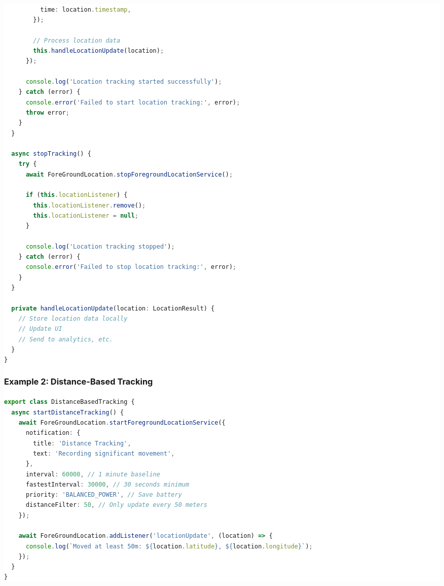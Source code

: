 ```typescript
          time: location.timestamp,
        });

        // Process location data
        this.handleLocationUpdate(location);
      });

      console.log('Location tracking started successfully');
    } catch (error) {
      console.error('Failed to start location tracking:', error);
      throw error;
    }
  }

  async stopTracking() {
    try {
      await ForeGroundLocation.stopForegroundLocationService();

      if (this.locationListener) {
        this.locationListener.remove();
        this.locationListener = null;
      }

      console.log('Location tracking stopped');
    } catch (error) {
      console.error('Failed to stop location tracking:', error);
    }
  }

  private handleLocationUpdate(location: LocationResult) {
    // Store location data locally
    // Update UI
    // Send to analytics, etc.
  }
}
```

### Example 2: Distance-Based Tracking

```typescript
export class DistanceBasedTracking {
  async startDistanceTracking() {
    await ForeGroundLocation.startForegroundLocationService({
      notification: {
        title: 'Distance Tracking',
        text: 'Recording significant movement',
      },
      interval: 60000, // 1 minute baseline
      fastestInterval: 30000, // 30 seconds minimum
      priority: 'BALANCED_POWER', // Save battery
      distanceFilter: 50, // Only update every 50 meters
    });

    await ForeGroundLocation.addListener('locationUpdate', (location) => {
      console.log(`Moved at least 50m: ${location.latitude}, ${location.longitude}`);
    });
  }
}
```
